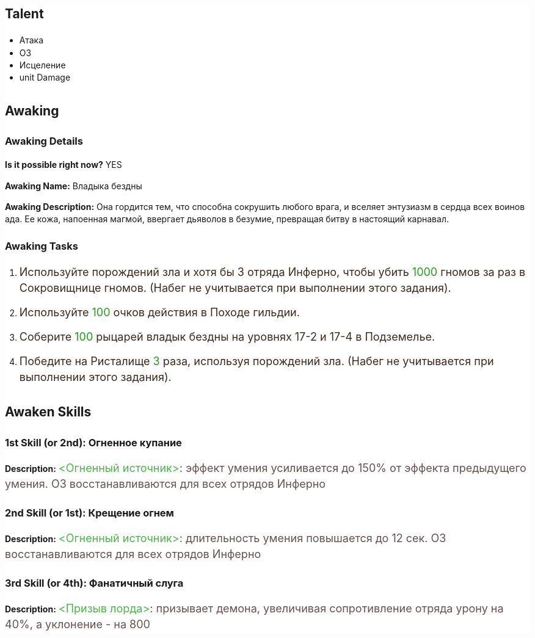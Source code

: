## Talent

* Атака
* ОЗ
* Исцеление
* unit Damage


## Awaking
### Awaking Details
 **Is it possible right now?** YES

 **Awaking Name:** Владыка бездны

 **Awaking Description:** Она гордится тем, что способна сокрушить любого врага, и вселяет энтузиазм в сердца всех воинов ада. Ее кожа, напоенная магмой, ввергает дьяволов в безумие, превращая битву в настоящий карнавал.

### Awaking Tasks
 1. <span style="color: #3c2a1e;font-size:18px">Используйте порождений зла и хотя бы 3 отряда Инферно, чтобы убить </span><span style="color: #1ca216;font-size:18px">1000</span><span style="color: #3c2a1e;font-size:18px"> гномов за раз в Сокровищнице гномов. (Набег не учитывается при выполнении этого задания).</span>

 2. <span style="color: #3c2a1e;font-size:18px">Используйте </span><span style="color: #1ca216;font-size:18px">100</span><span style="color: #3c2a1e;font-size:18px"> очков действия в Походе гильдии.</span>

 3. <span style="color: #3c2a1e;font-size:18px">Соберите </span><span style="color: #1ca216;font-size:18px">100</span><span style="color: #3c2a1e;font-size:18px"> рыцарей владык бездны на уровнях 17-2 и 17-4 в Подземелье.</span>

 4. <span style="color: #3c2a1e;font-size:18px">Победите на Ристалище </span><span style="color: #1ca216;font-size:18px">3</span><span style="color: #3c2a1e;font-size:18px"> раза, используя порождений зла. (Набег не учитывается при выполнении этого задания).</span>

## Awaken Skills

### 1st Skill (or 2nd): Огненное купание
 **Description:** <span style="color: #48b946;font-size:18px">&lt;Огненный источник&gt;</span><span style="color: #645252;font-size:18px">: эффект умения усиливается до 150% от эффекта предыдущего умения. ОЗ восстанавливаются для всех отрядов Инферно</span>

### 2nd Skill (or 1st): Крещение огнем
 **Description:** <span style="color: #48b946;font-size:18px">&lt;Огненный источник&gt;</span><span style="color: #645252;font-size:18px">: длительность умения повышается до 12 сек. ОЗ восстанавливаются для всех отрядов Инферно</span>

### 3rd Skill (or 4th): Фанатичный слуга
 **Description:** <span style="color: #48b946;font-size:18px">&lt;Призыв лорда&gt;</span><span style="color: #645252;font-size:18px">: призывает демона, увеличивая сопротивление отряда урону на 40%, а уклонение - на 800</span>
